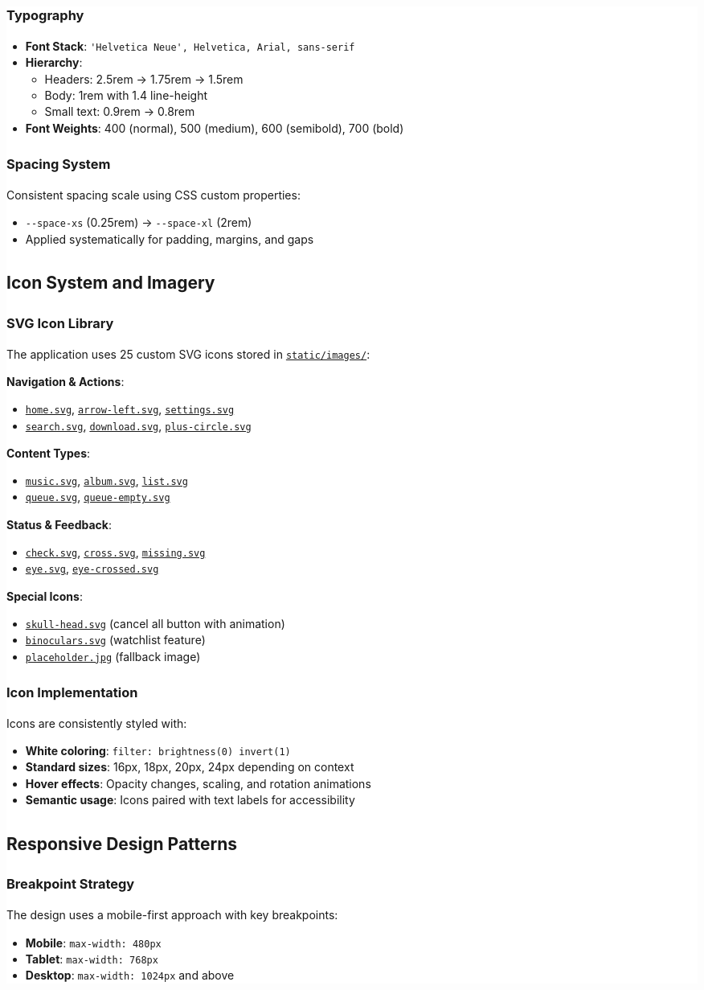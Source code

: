 ### Typography
- **Font Stack**: `'Helvetica Neue', Helvetica, Arial, sans-serif`
- **Hierarchy**:
  - Headers: 2.5rem → 1.75rem → 1.5rem
  - Body: 1rem with 1.4 line-height
  - Small text: 0.9rem → 0.8rem
- **Font Weights**: 400 (normal), 500 (medium), 600 (semibold), 700 (bold)

### Spacing System
Consistent spacing scale using CSS custom properties:
- `--space-xs` (0.25rem) → `--space-xl` (2rem)
- Applied systematically for padding, margins, and gaps

## Icon System and Imagery

### SVG Icon Library
The application uses 25 custom SVG icons stored in [`static/images/`](static/images/):

**Navigation & Actions**:
- [`home.svg`](static/images/home.svg), [`arrow-left.svg`](static/images/arrow-left.svg), [`settings.svg`](static/images/settings.svg)
- [`search.svg`](static/images/search.svg), [`download.svg`](static/images/download.svg), [`plus-circle.svg`](static/images/plus-circle.svg)

**Content Types**:
- [`music.svg`](static/images/music.svg), [`album.svg`](static/images/album.svg), [`list.svg`](static/images/list.svg)
- [`queue.svg`](static/images/queue.svg), [`queue-empty.svg`](static/images/queue-empty.svg)

**Status & Feedback**:
- [`check.svg`](static/images/check.svg), [`cross.svg`](static/images/cross.svg), [`missing.svg`](static/images/missing.svg)
- [`eye.svg`](static/images/eye.svg), [`eye-crossed.svg`](static/images/eye-crossed.svg)

**Special Icons**:
- [`skull-head.svg`](static/images/skull-head.svg) (cancel all button with animation)
- [`binoculars.svg`](static/images/binoculars.svg) (watchlist feature)
- [`placeholder.jpg`](static/images/placeholder.jpg) (fallback image)

### Icon Implementation
Icons are consistently styled with:
- **White coloring**: `filter: brightness(0) invert(1)`
- **Standard sizes**: 16px, 18px, 20px, 24px depending on context
- **Hover effects**: Opacity changes, scaling, and rotation animations
- **Semantic usage**: Icons paired with text labels for accessibility

## Responsive Design Patterns

### Breakpoint Strategy
The design uses a mobile-first approach with key breakpoints:
- **Mobile**: `max-width: 480px`
- **Tablet**: `max-width: 768px`
- **Desktop**: `max-width: 1024px` and above
